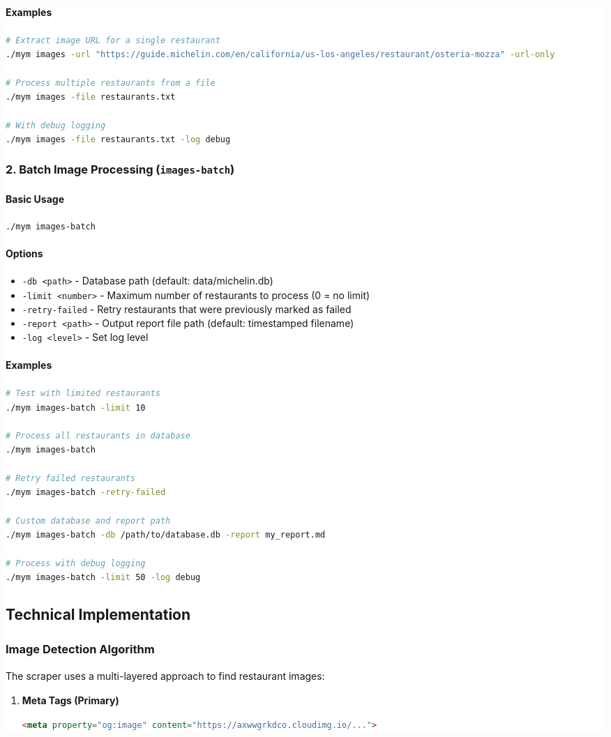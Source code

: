 #### Examples
```bash
# Extract image URL for a single restaurant
./mym images -url "https://guide.michelin.com/en/california/us-los-angeles/restaurant/osteria-mozza" -url-only

# Process multiple restaurants from a file
./mym images -file restaurants.txt

# With debug logging
./mym images -file restaurants.txt -log debug
```

### 2. Batch Image Processing (`images-batch`)

#### Basic Usage
```bash
./mym images-batch
```

#### Options
- `-db <path>` - Database path (default: data/michelin.db)
- `-limit <number>` - Maximum number of restaurants to process (0 = no limit)
- `-retry-failed` - Retry restaurants that were previously marked as failed
- `-report <path>` - Output report file path (default: timestamped filename)
- `-log <level>` - Set log level

#### Examples
```bash
# Test with limited restaurants
./mym images-batch -limit 10

# Process all restaurants in database
./mym images-batch

# Retry failed restaurants
./mym images-batch -retry-failed

# Custom database and report path
./mym images-batch -db /path/to/database.db -report my_report.md

# Process with debug logging
./mym images-batch -limit 50 -log debug
```

## Technical Implementation

### Image Detection Algorithm

The scraper uses a multi-layered approach to find restaurant images:

1. **Meta Tags (Primary)**
   ```html
   <meta property="og:image" content="https://axwwgrkdco.cloudimg.io/...">
   ```
